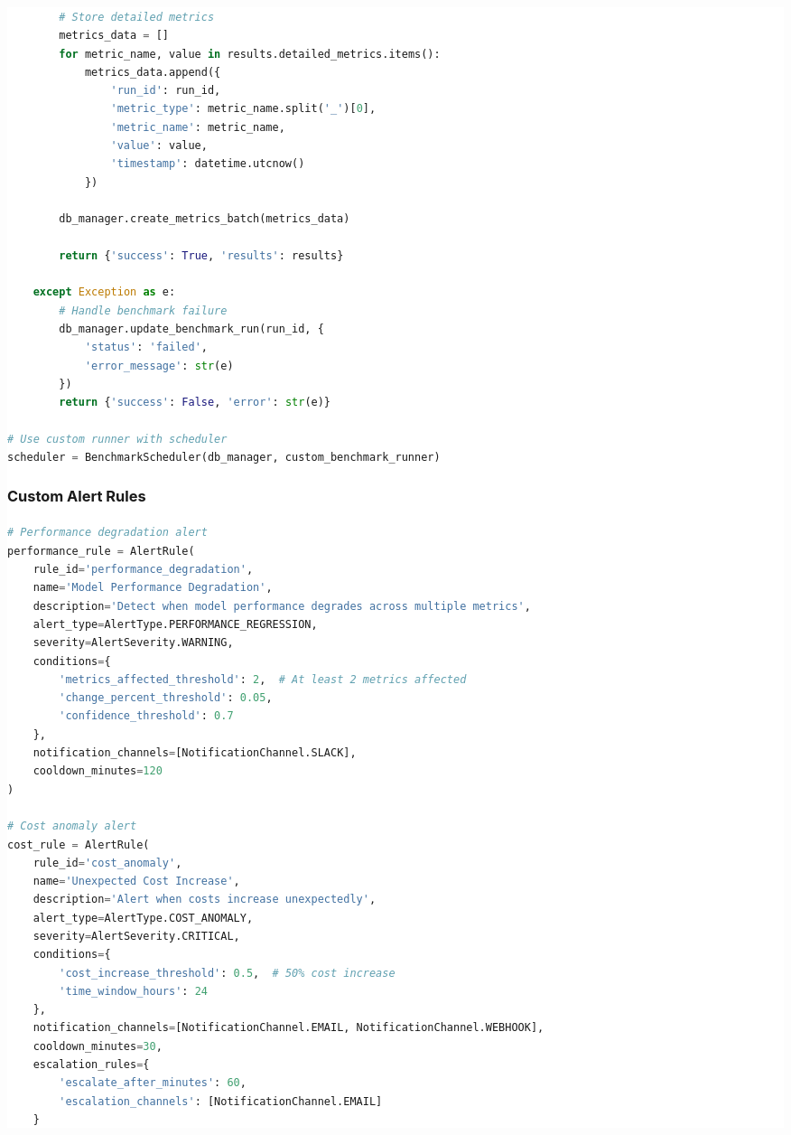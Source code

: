 ```python
        # Store detailed metrics
        metrics_data = []
        for metric_name, value in results.detailed_metrics.items():
            metrics_data.append({
                'run_id': run_id,
                'metric_type': metric_name.split('_')[0],
                'metric_name': metric_name,
                'value': value,
                'timestamp': datetime.utcnow()
            })
        
        db_manager.create_metrics_batch(metrics_data)
        
        return {'success': True, 'results': results}
        
    except Exception as e:
        # Handle benchmark failure
        db_manager.update_benchmark_run(run_id, {
            'status': 'failed',
            'error_message': str(e)
        })
        return {'success': False, 'error': str(e)}

# Use custom runner with scheduler
scheduler = BenchmarkScheduler(db_manager, custom_benchmark_runner)
```

### Custom Alert Rules

```python
# Performance degradation alert
performance_rule = AlertRule(
    rule_id='performance_degradation',
    name='Model Performance Degradation',
    description='Detect when model performance degrades across multiple metrics',
    alert_type=AlertType.PERFORMANCE_REGRESSION,
    severity=AlertSeverity.WARNING,
    conditions={
        'metrics_affected_threshold': 2,  # At least 2 metrics affected
        'change_percent_threshold': 0.05,
        'confidence_threshold': 0.7
    },
    notification_channels=[NotificationChannel.SLACK],
    cooldown_minutes=120
)

# Cost anomaly alert
cost_rule = AlertRule(
    rule_id='cost_anomaly',
    name='Unexpected Cost Increase',
    description='Alert when costs increase unexpectedly',
    alert_type=AlertType.COST_ANOMALY,
    severity=AlertSeverity.CRITICAL,
    conditions={
        'cost_increase_threshold': 0.5,  # 50% cost increase
        'time_window_hours': 24
    },
    notification_channels=[NotificationChannel.EMAIL, NotificationChannel.WEBHOOK],
    cooldown_minutes=30,
    escalation_rules={
        'escalate_after_minutes': 60,
        'escalation_channels': [NotificationChannel.EMAIL]
    }
```